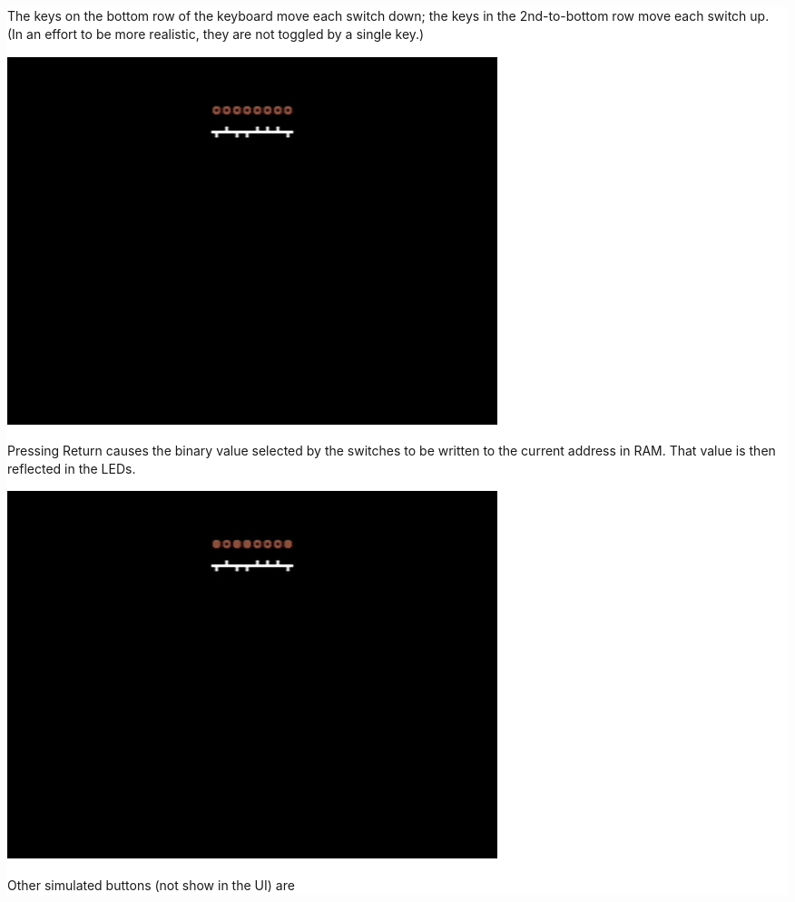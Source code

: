 The keys on the bottom row of the keyboard move each switch down; the keys in the 2nd-to-bottom row move each switch up. (In an effort to be more realistic, they are not toggled by a single key.)

![](images/tumblr_inline_nr19fai3D41tvda25_540.jpg?raw=true)

Pressing Return causes the binary value selected by the switches to be written to the current address in RAM. That value is then reflected in the LEDs.

![](images/tumblr_inline_nr19flxudE1tvda25_540.jpg?raw=true)

Other simulated buttons (not show in the UI) are
